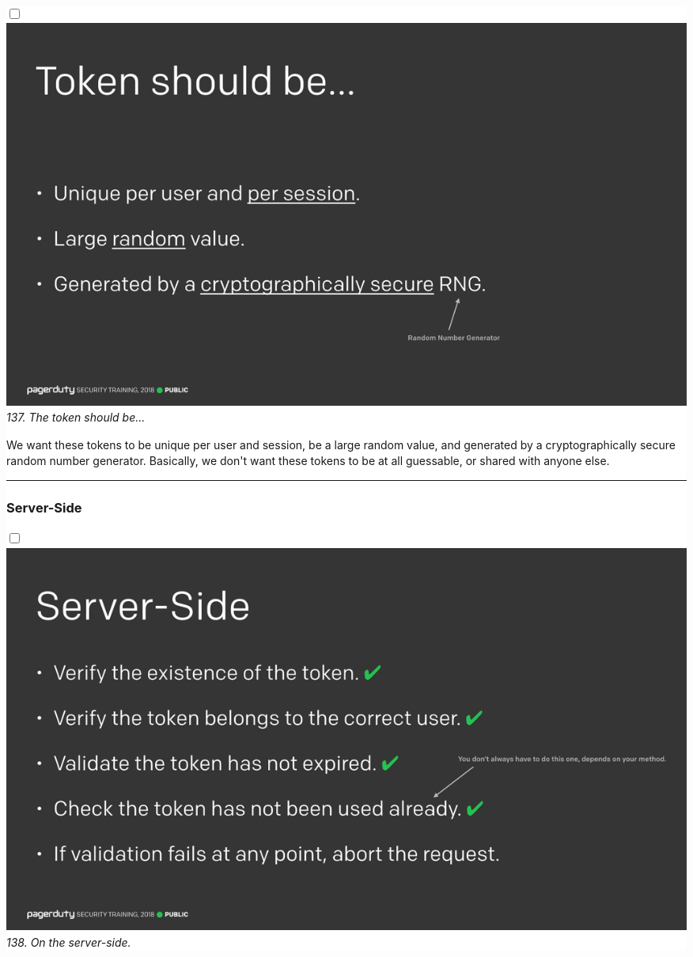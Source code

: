 <input type="checkbox" id="137" /><label for="137">![137](../slides/for_engineers/for_engineers.137.jpeg)</label>
_137. The token should be..._

We want these tokens to be unique per user and session, be a large random value, and generated by a cryptographically secure random number generator. Basically, we don't want these tokens to be at all guessable, or shared with anyone else.

---

### Server-Side

<input type="checkbox" id="138" /><label for="138">![138](../slides/for_engineers/for_engineers.138.jpeg)</label>
_138. On the server-side._

